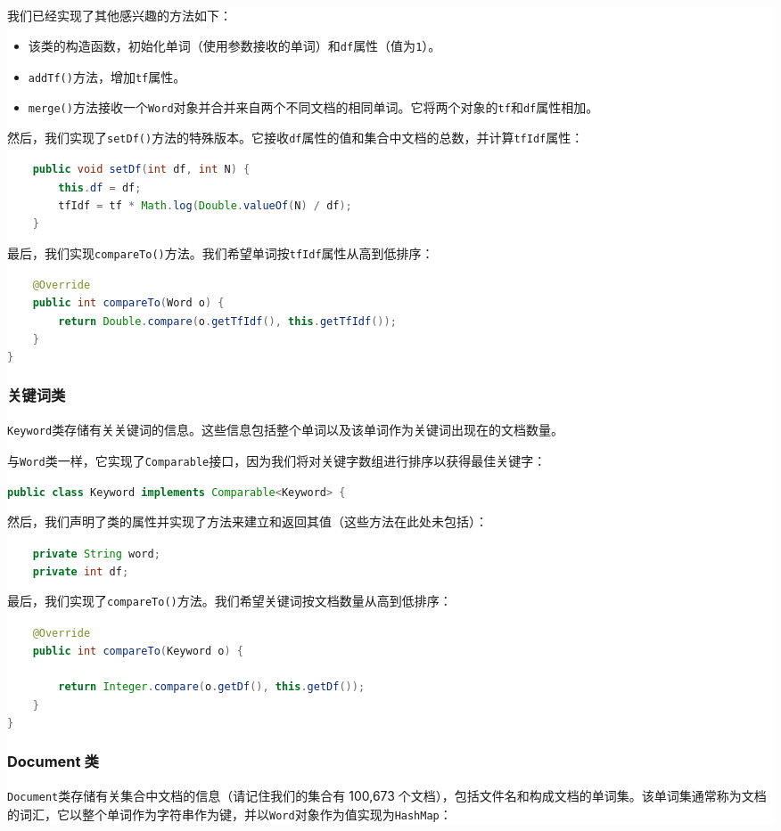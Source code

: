 我们已经实现了其他感兴趣的方法如下：

+   该类的构造函数，初始化单词（使用参数接收的单词）和`df`属性（值为`1`）。

+   `addTf()`方法，增加`tf`属性。

+   `merge()`方法接收一个`Word`对象并合并来自两个不同文档的相同单词。它将两个对象的`tf`和`df`属性相加。

然后，我们实现了`setDf()`方法的特殊版本。它接收`df`属性的值和集合中文档的总数，并计算`tfIdf`属性：

```java
    public void setDf(int df, int N) {
        this.df = df;
        tfIdf = tf * Math.log(Double.valueOf(N) / df);
    }
```

最后，我们实现`compareTo()`方法。我们希望单词按`tfIdf`属性从高到低排序：

```java
    @Override
    public int compareTo(Word o) {
        return Double.compare(o.getTfIdf(), this.getTfIdf());
    }
}
```

### 关键词类

`Keyword`类存储有关关键词的信息。这些信息包括整个单词以及该单词作为关键词出现在的文档数量。

与`Word`类一样，它实现了`Comparable`接口，因为我们将对关键字数组进行排序以获得最佳关键字：

```java
public class Keyword implements Comparable<Keyword> {
```

然后，我们声明了类的属性并实现了方法来建立和返回其值（这些方法在此处未包括）：

```java
    private String word;
    private int df;
```

最后，我们实现了`compareTo()`方法。我们希望关键词按文档数量从高到低排序：

```java
    @Override
    public int compareTo(Keyword o) {

        return Integer.compare(o.getDf(), this.getDf());
    }
}
```

### Document 类

`Document`类存储有关集合中文档的信息（请记住我们的集合有 100,673 个文档），包括文件名和构成文档的单词集。该单词集通常称为文档的词汇，它以整个单词作为字符串作为键，并以`Word`对象作为值实现为`HashMap`：
